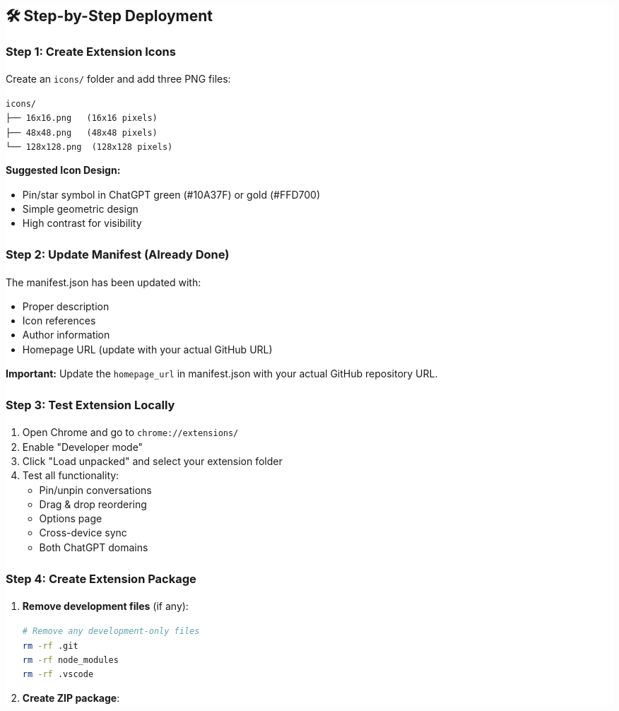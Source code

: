## 🛠️ Step-by-Step Deployment

### Step 1: Create Extension Icons

Create an `icons/` folder and add three PNG files:

```
icons/
├── 16x16.png   (16x16 pixels)
├── 48x48.png   (48x48 pixels)
└── 128x128.png  (128x128 pixels)
```

**Suggested Icon Design:**

- Pin/star symbol in ChatGPT green (#10A37F) or gold (#FFD700)
- Simple geometric design
- High contrast for visibility

### Step 2: Update Manifest (Already Done)

The manifest.json has been updated with:

- Proper description
- Icon references
- Author information
- Homepage URL (update with your actual GitHub URL)

**Important:** Update the `homepage_url` in manifest.json with your actual GitHub repository URL.

### Step 3: Test Extension Locally

1. Open Chrome and go to `chrome://extensions/`
2. Enable "Developer mode"
3. Click "Load unpacked" and select your extension folder
4. Test all functionality:
   - Pin/unpin conversations
   - Drag & drop reordering
   - Options page
   - Cross-device sync
   - Both ChatGPT domains

### Step 4: Create Extension Package

1. **Remove development files** (if any):

   ```bash
   # Remove any development-only files
   rm -rf .git
   rm -rf node_modules
   rm -rf .vscode
   ```

2. **Create ZIP package**:
